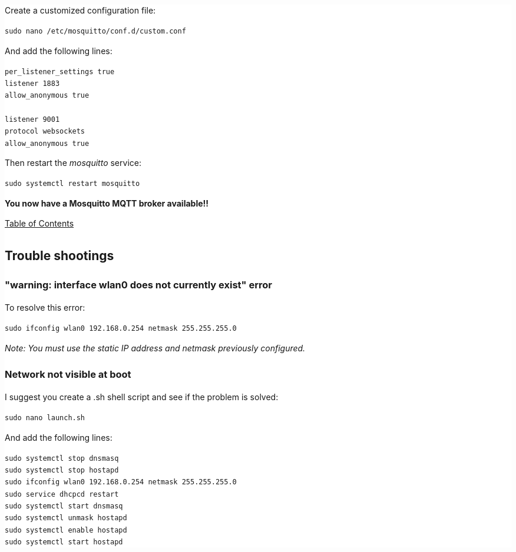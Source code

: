 Create a customized configuration file:

```
sudo nano /etc/mosquitto/conf.d/custom.conf
```

And add the following lines:

```
per_listener_settings true
listener 1883
allow_anonymous true

listener 9001
protocol websockets
allow_anonymous true
```

Then restart the _mosquitto_ service:

```
sudo systemctl restart mosquitto
```

**You now have a Mosquitto MQTT broker available!!**


[Table of Contents](#table_of_contents)
<a name="trouble_shootings"/>

## Trouble shootings

### "warning: interface wlan0 does not currently exist" error

To resolve this error:

```
sudo ifconfig wlan0 192.168.0.254 netmask 255.255.255.0
```

_Note: You must use the static IP address and netmask previously configured._

### Network not visible at boot

I suggest you create a .sh shell script and see if the problem is solved:

```
sudo nano launch.sh
```

And add the following lines:

```
sudo systemctl stop dnsmasq
sudo systemctl stop hostapd
sudo ifconfig wlan0 192.168.0.254 netmask 255.255.255.0
sudo service dhcpcd restart
sudo systemctl start dnsmasq
sudo systemctl unmask hostapd
sudo systemctl enable hostapd
sudo systemctl start hostapd
```
